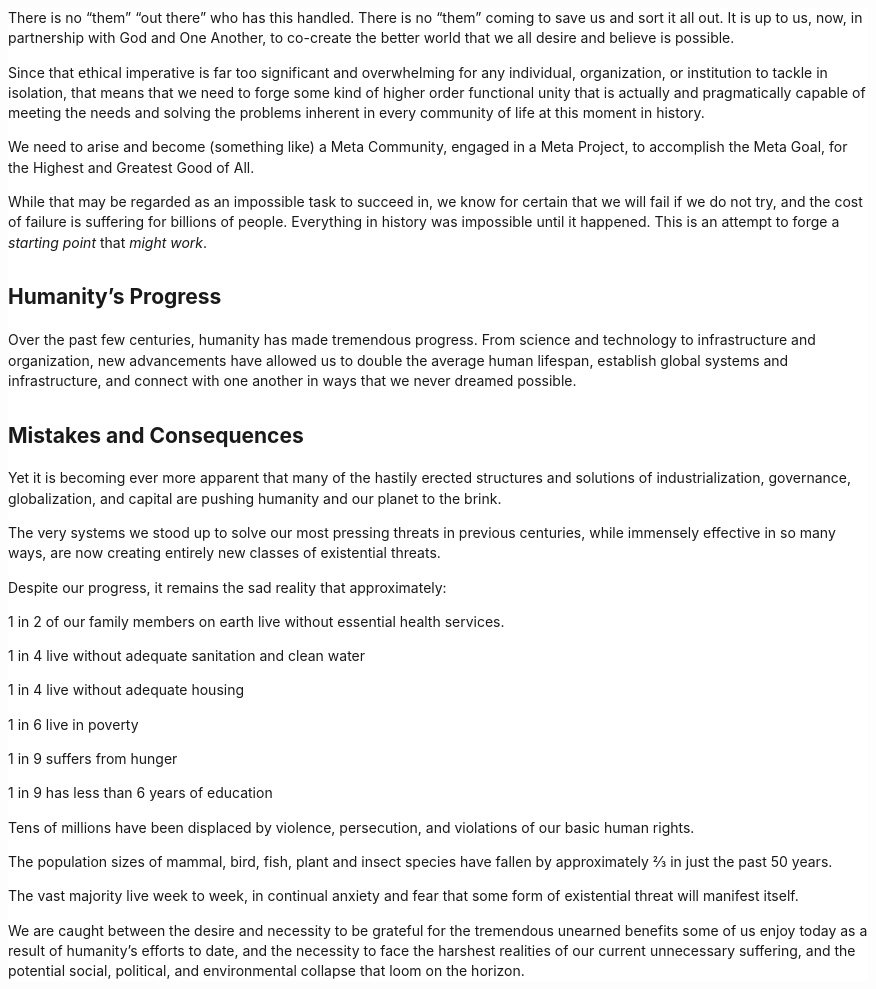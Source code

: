 There is no “them” “out there” who has this handled. There is no “them” coming to save us and sort it all out. It is up to us, now, in partnership with God and One Another, to co-create the better world that we all desire and believe is possible.  

Since that ethical imperative is far too significant and overwhelming for any individual, organization, or institution to tackle in isolation, that means that we need to forge some kind of higher order functional unity that is actually and pragmatically capable of meeting the needs and solving the problems inherent in every community of life at this moment in history. 

We need to arise and become (something like) a Meta Community, engaged in a Meta Project, to accomplish the Meta Goal, for the Highest and Greatest Good of All. 

While that may be regarded as an impossible task to succeed in, we know for certain that we will fail if we do not try, and the cost of failure is suffering for billions of people. Everything in history was impossible until it happened. This is an attempt to forge a *starting point* that *might work*. 

## Humanity’s Progress 

Over the past few centuries, humanity has made tremendous progress. From science and technology to infrastructure and organization, new advancements have allowed us to double the average human lifespan, establish global systems and infrastructure, and connect with one another in ways that we never dreamed possible. 

## Mistakes and Consequences

Yet it is becoming ever more apparent that many of the hastily erected structures and solutions of industrialization, governance, globalization, and capital are pushing humanity and our planet to the brink. 

The very systems we stood up to solve our most pressing threats in previous centuries, while immensely effective in so many ways, are now creating entirely new classes of existential threats. 

Despite our progress, it remains the sad reality that approximately:

1 in 2 of our family members on earth live without essential health services.

1 in 4 live without adequate sanitation and clean water

1 in 4 live without adequate housing

1 in 6 live in poverty

1 in 9 suffers from hunger 

1 in 9 has less than 6 years of education

Tens of millions have been displaced by violence, persecution, and violations of our basic human rights. 

The population sizes of mammal, bird, fish, plant and insect species have fallen by approximately ⅔ in just the past 50 years.

The vast majority live week to week, in continual anxiety and fear that some form of existential threat will manifest itself. 

We are caught between the desire and necessity to be grateful for the tremendous unearned benefits some of us enjoy today as a result of humanity’s efforts to date, and the necessity to face the harshest realities of our current unnecessary suffering, and the potential social, political, and environmental collapse that loom on the horizon. 
